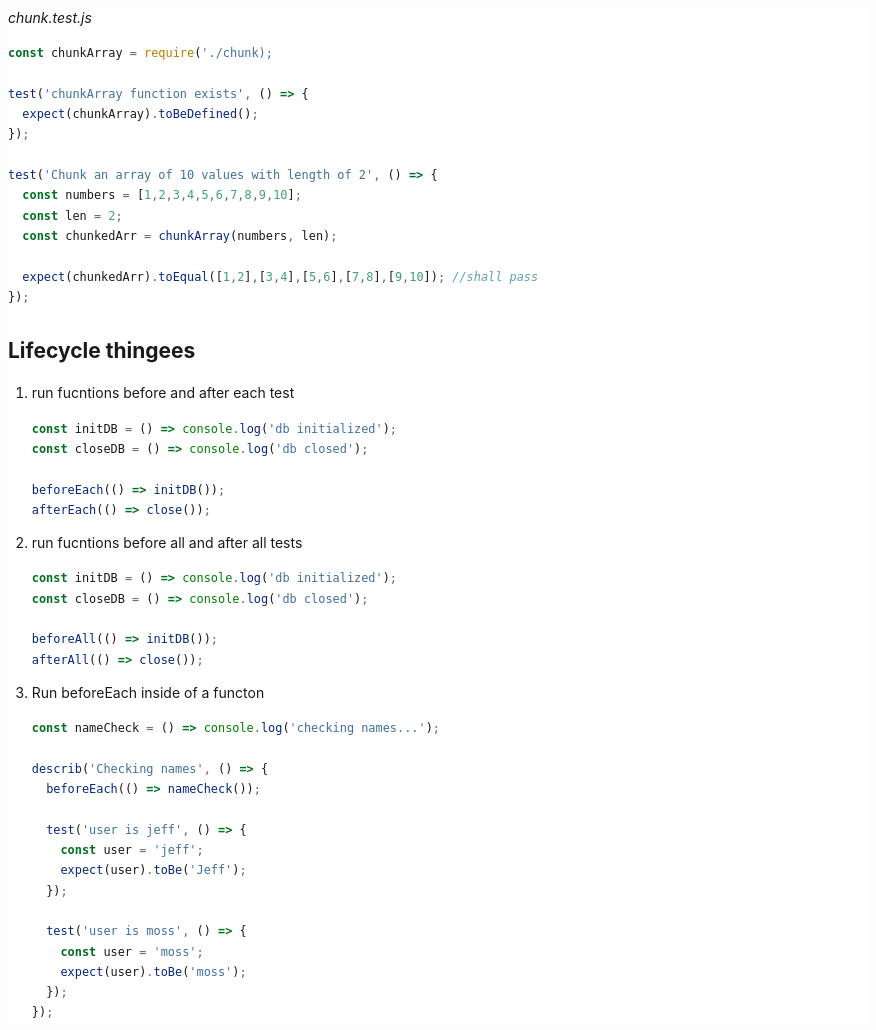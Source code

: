 _chunk.test.js_
```javascript
const chunkArray = require('./chunk);

test('chunkArray function exists', () => {
  expect(chunkArray).toBeDefined();
});

test('Chunk an array of 10 values with length of 2', () => {
  const numbers = [1,2,3,4,5,6,7,8,9,10];
  const len = 2;
  const chunkedArr = chunkArray(numbers, len);
  
  expect(chunkedArr).toEqual([1,2],[3,4],[5,6],[7,8],[9,10]); //shall pass
});
```

## Lifecycle thingees

1. run fucntions before and after each test  
    ```javascript
    const initDB = () => console.log('db initialized');
    const closeDB = () => console.log('db closed');
    
    beforeEach(() => initDB());
    afterEach(() => close());
    ````

2. run fucntions before all and after all tests  
    ```javascript
    const initDB = () => console.log('db initialized');
    const closeDB = () => console.log('db closed');
    
    beforeAll(() => initDB());
    afterAll(() => close());
    ```

3. Run beforeEach inside of a functon    
    ```javascript
    const nameCheck = () => console.log('checking names...');
    
    describ('Checking names', () => {
      beforeEach(() => nameCheck());
      
      test('user is jeff', () => {
        const user = 'jeff';
        expect(user).toBe('Jeff');
      });
      
      test('user is moss', () => {
        const user = 'moss';
        expect(user).toBe('moss');
      });
    });
    ```
    